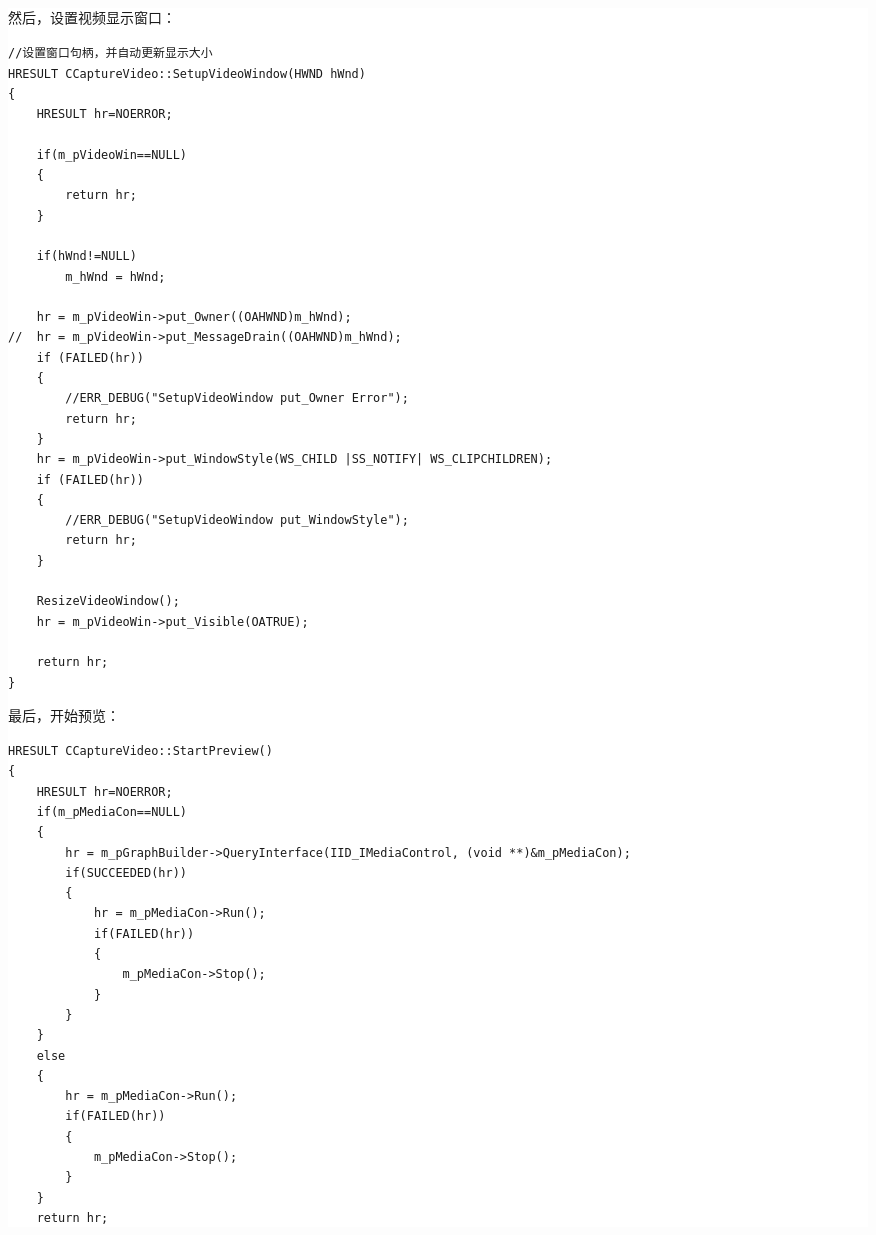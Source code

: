 然后，设置视频显示窗口：

```
//设置窗口句柄，并自动更新显示大小
HRESULT CCaptureVideo::SetupVideoWindow(HWND hWnd)
{
	HRESULT hr=NOERROR;

	if(m_pVideoWin==NULL)
	{
		return hr;
	}

	if(hWnd!=NULL)
		m_hWnd = hWnd;

	hr = m_pVideoWin->put_Owner((OAHWND)m_hWnd);
//	hr = m_pVideoWin->put_MessageDrain((OAHWND)m_hWnd);
	if (FAILED(hr))
	{
		//ERR_DEBUG("SetupVideoWindow put_Owner Error");
		return hr;
	}
	hr = m_pVideoWin->put_WindowStyle(WS_CHILD |SS_NOTIFY| WS_CLIPCHILDREN);
	if (FAILED(hr))
	{
		//ERR_DEBUG("SetupVideoWindow put_WindowStyle");
		return hr;
	}

	ResizeVideoWindow();
	hr = m_pVideoWin->put_Visible(OATRUE);

	return hr;
}

```

最后，开始预览：

```
HRESULT CCaptureVideo::StartPreview()
{
	HRESULT hr=NOERROR;
	if(m_pMediaCon==NULL)
	{
		hr = m_pGraphBuilder->QueryInterface(IID_IMediaControl, (void **)&m_pMediaCon);
		if(SUCCEEDED(hr))
		{
			hr = m_pMediaCon->Run();
			if(FAILED(hr))
			{
				m_pMediaCon->Stop();
			}
		}
	}
	else
	{
		hr = m_pMediaCon->Run();
		if(FAILED(hr))
		{
			m_pMediaCon->Stop();
		}
	}
	return hr;
```